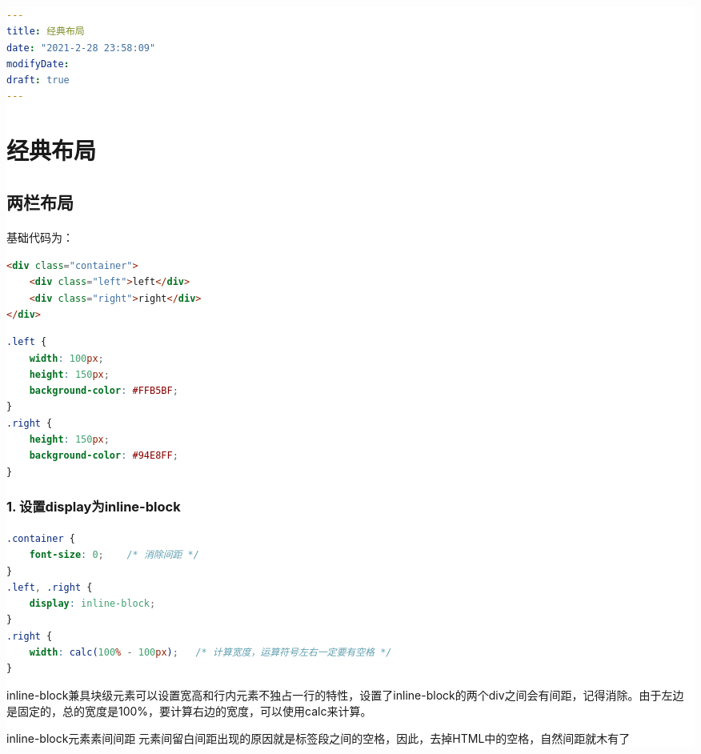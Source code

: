 ```yaml
---
title: 经典布局
date: "2021-2-28 23:58:09"
modifyDate:
draft: true
---
```


# 经典布局

## 两栏布局

基础代码为：

```html
<div class="container">
    <div class="left">left</div>
    <div class="right">right</div>
</div>
```

```css
.left {
    width: 100px;
    height: 150px;
    background-color: #FFB5BF;
}
.right {
    height: 150px;
    background-color: #94E8FF;
}
```

### 1. 设置display为inline-block

```css
.container {
    font-size: 0;    /* 消除间距 */
}
.left, .right {
    display: inline-block;
}
.right {
    width: calc(100% - 100px);   /* 计算宽度，运算符号左右一定要有空格 */
}
```

inline-block兼具块级元素可以设置宽高和行内元素不独占一行的特性，设置了inline-block的两个div之间会有间距，记得消除。由于左边是固定的，总的宽度是100%，要计算右边的宽度，可以使用calc来计算。

inline-block元素素间间距
元素间留白间距出现的原因就是标签段之间的空格，因此，去掉HTML中的空格，自然间距就木有了
